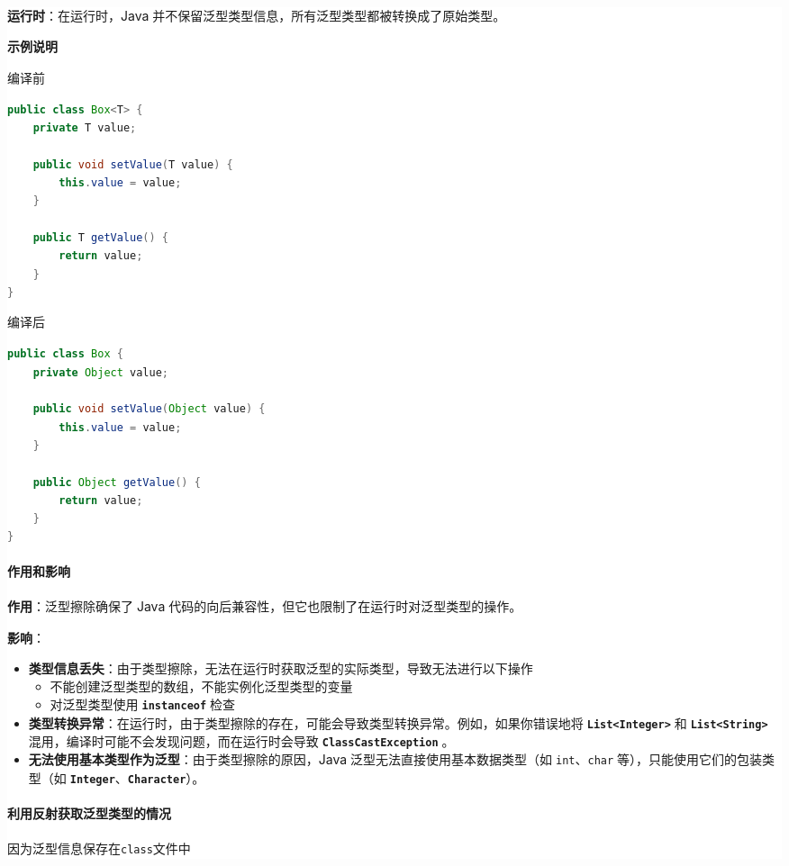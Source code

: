**运行时**：在运行时，Java 并不保留泛型类型信息，所有泛型类型都被转换成了原始类型。

**示例说明**

编译前

```java
public class Box<T> {
    private T value;

    public void setValue(T value) {
        this.value = value;
    }

    public T getValue() {
        return value;
    }
}

```

编译后

```java
public class Box {
    private Object value;

    public void setValue(Object value) {
        this.value = value;
    }

    public Object getValue() {
        return value;
    }
}
```



#### 作用和影响

**作用**：泛型擦除确保了 Java 代码的向后兼容性，但它也限制了在运行时对泛型类型的操作。

**影响**：

- **类型信息丢失**：由于类型擦除，无法在运行时获取泛型的实际类型，导致无法进行以下操作
  - 不能创建泛型类型的数组，不能实例化泛型类型的变量
  - 对泛型类型使用 **`instanceof`** 检查
- **类型转换异常**：在运行时，由于类型擦除的存在，可能会导致类型转换异常。例如，如果你错误地将 **`List<Integer>`** 和 **`List<String>`** 混用，编译时可能不会发现问题，而在运行时会导致 **`ClassCastException`** 。
- **无法使用基本类型作为泛型**：由于类型擦除的原因，Java 泛型无法直接使用基本数据类型（如 `int`、`char` 等），只能使用它们的包装类型（如 **`Integer`**、**`Character`**）。

#### 利用反射获取泛型类型的情况

因为泛型信息保存在`class`文件中
